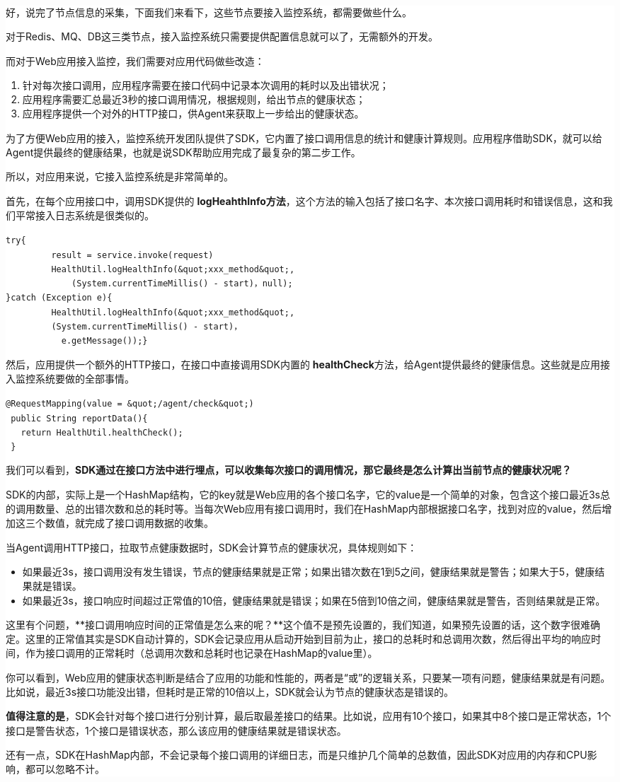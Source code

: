 好，说完了节点信息的采集，下面我们来看下，这些节点要接入监控系统，都需要做些什么。

对于Redis、MQ、DB这三类节点，接入监控系统只需要提供配置信息就可以了，无需额外的开发。

而对于Web应用接入监控，我们需要对应用代码做些改造：

1. 针对每次接口调用，应用程序需要在接口代码中记录本次调用的耗时以及出错状况；
1. 应用程序需要汇总最近3秒的接口调用情况，根据规则，给出节点的健康状态；
1. 应用程序提供一个对外的HTTP接口，供Agent来获取上一步给出的健康状态。

为了方便Web应用的接入，监控系统开发团队提供了SDK，它内置了接口调用信息的统计和健康计算规则。应用程序借助SDK，就可以给Agent提供最终的健康结果，也就是说SDK帮助应用完成了最复杂的第二步工作。

所以，对应用来说，它接入监控系统是非常简单的。

首先，在每个应用接口中，调用SDK提供的 **logHeahthInfo方法**，这个方法的输入包括了接口名字、本次接口调用耗时和错误信息，这和我们平常接入日志系统是很类似的。

```
try{
         result = service.invoke(request)
         HealthUtil.logHealthInfo(&quot;xxx_method&quot;,
             (System.currentTimeMillis() - start)，null);
}catch (Exception e){
         HealthUtil.logHealthInfo(&quot;xxx_method&quot;,
         (System.currentTimeMillis() - start)，
           e.getMessage());}

```

然后，应用提供一个额外的HTTP接口，在接口中直接调用SDK内置的 **healthCheck**方法，给Agent提供最终的健康信息。这些就是应用接入监控系统要做的全部事情。

```
@RequestMapping(value = &quot;/agent/check&quot;)
 public String reportData(){
   return HealthUtil.healthCheck();
 }

```

我们可以看到，**SDK通过在接口方法中进行埋点，可以收集每次接口的调用情况，那它最终是怎么计算出当前节点的健康状况呢？**

SDK的内部，实际上是一个HashMap结构，它的key就是Web应用的各个接口名字，它的value是一个简单的对象，包含这个接口最近3s总的调用数量、总的出错次数和总的耗时等。当每次Web应用有接口调用时，我们在HashMap内部根据接口名字，找到对应的value，然后增加这三个数值，就完成了接口调用数据的收集。

当Agent调用HTTP接口，拉取节点健康数据时，SDK会计算节点的健康状况，具体规则如下：

- 如果最近3s，接口调用没有发生错误，节点的健康结果就是正常；如果出错次数在1到5之间，健康结果就是警告；如果大于5，健康结果就是错误。
- 如果最近3s，接口响应时间超过正常值的10倍，健康结果就是错误；如果在5倍到10倍之间，健康结果就是警告，否则结果就是正常。

这里有个问题，**接口调用响应时间的正常值是怎么来的呢？**这个值不是预先设置的，我们知道，如果预先设置的话，这个数字很难确定。这里的正常值其实是SDK自动计算的，SDK会记录应用从启动开始到目前为止，接口的总耗时和总调用次数，然后得出平均的响应时间，作为接口调用的正常耗时（总调用次数和总耗时也记录在HashMap的value里）。

你可以看到，Web应用的健康状态判断是结合了应用的功能和性能的，两者是“或”的逻辑关系，只要某一项有问题，健康结果就是有问题。比如说，最近3s接口功能没出错，但耗时是正常的10倍以上，SDK就会认为节点的健康状态是错误的。

**值得注意的是**，SDK会针对每个接口进行分别计算，最后取最差接口的结果。比如说，应用有10个接口，如果其中8个接口是正常状态，1个接口是警告状态，1个接口是错误状态，那么该应用的健康结果就是错误状态。

还有一点，SDK在HashMap内部，不会记录每个接口调用的详细日志，而是只维护几个简单的总数值，因此SDK对应用的内存和CPU影响，都可以忽略不计。
